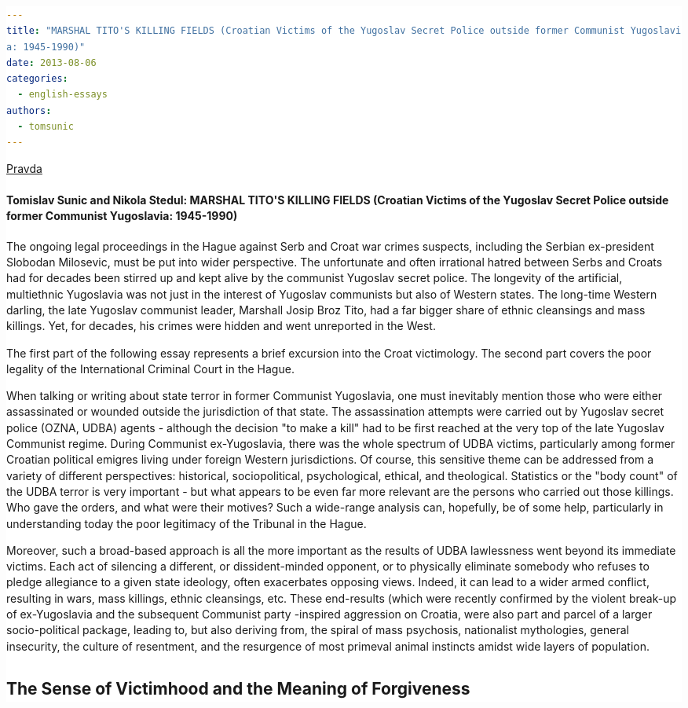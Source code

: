 ```yaml
---
title: "MARSHAL TITO'S KILLING FIELDS (Croatian Victims of the Yugoslav Secret Police outside former Communist Yugoslavia: 1945-1990)"
date: 2013-08-06
categories: 
  - english-essays
authors: 
  - tomsunic
---
```


[Pravda](http://english.pravda.ru/news/opinion/columnists/13-02-2002/35419-0/)

#### Tomislav Sunic and Nikola Stedul: MARSHAL TITO'S KILLING FIELDS (Croatian Victims of the Yugoslav Secret Police outside former Communist Yugoslavia: 1945-1990)

The ongoing legal proceedings in the Hague against Serb and Croat war crimes suspects, including the Serbian ex-president Slobodan Milosevic, must be put into wider perspective. The unfortunate and often irrational hatred between Serbs and Croats had for decades been stirred up and kept alive by the communist Yugoslav secret police. The longevity of the artificial, multiethnic Yugoslavia was not just in the interest of Yugoslav communists but also of Western states. The long-time Western darling, the late Yugoslav communist leader, Marshall Josip Broz Tito, had a far bigger share of ethnic cleansings and mass killings. Yet, for decades, his crimes were hidden and went unreported in the West.

The first part of the following essay represents a brief excursion into the Croat victimology. The second part covers the poor legality of the International Criminal Court in the Hague.

When talking or writing about state terror in former Communist Yugoslavia, one must inevitably mention those who were either assassinated or wounded outside the jurisdiction of that state. The assassination attempts were carried out by Yugoslav secret police (OZNA, UDBA) agents - although the decision "to make a kill" had to be first reached at the very top of the late Yugoslav Communist regime. During Communist ex-Yugoslavia, there was the whole spectrum of UDBA victims, particularly among former Croatian political emigres living under foreign Western jurisdictions. Of course, this sensitive theme can be addressed from a variety of different perspectives: historical, sociopolitical, psychological, ethical, and theological. Statistics or the "body count" of the UDBA terror is very important - but what appears to be even far more relevant are the persons who carried out those killings. Who gave the orders, and what were their motives? Such a wide-range analysis can, hopefully, be of some help, particularly in understanding today the poor legitimacy of the Tribunal in the Hague.

Moreover, such a broad-based approach is all the more important as the results of UDBA lawlessness went beyond its immediate victims. Each act of silencing a different, or dissident-minded opponent, or to physically eliminate somebody who refuses to pledge allegiance to a given state ideology, often exacerbates opposing views. Indeed, it can lead to a wider armed conflict, resulting in wars, mass killings, ethnic cleansings, etc. These end-results (which were recently confirmed by the violent break-up of ex-Yugoslavia and the subsequent Communist party -inspired aggression on Croatia, were also part and parcel of a larger socio-political package, leading to, but also deriving from, the spiral of mass psychosis, nationalist mythologies, general insecurity, the culture of resentment, and the resurgence of most primeval animal instincts amidst wide layers of population.

## The Sense of Victimhood and the Meaning of Forgiveness
